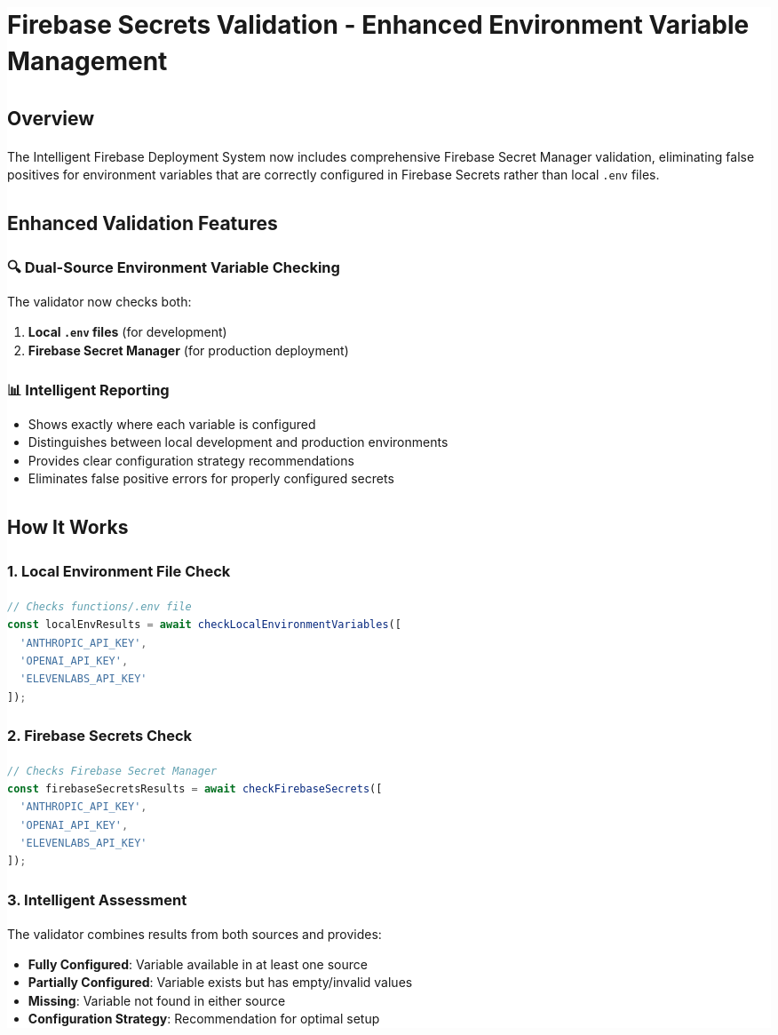 # Firebase Secrets Validation - Enhanced Environment Variable Management

## Overview

The Intelligent Firebase Deployment System now includes comprehensive Firebase Secret Manager validation, eliminating false positives for environment variables that are correctly configured in Firebase Secrets rather than local `.env` files.

## Enhanced Validation Features

### 🔍 **Dual-Source Environment Variable Checking**
The validator now checks both:
1. **Local `.env` files** (for development)
2. **Firebase Secret Manager** (for production deployment)

### 📊 **Intelligent Reporting**
- Shows exactly where each variable is configured
- Distinguishes between local development and production environments
- Provides clear configuration strategy recommendations
- Eliminates false positive errors for properly configured secrets

## How It Works

### 1. **Local Environment File Check**
```javascript
// Checks functions/.env file
const localEnvResults = await checkLocalEnvironmentVariables([
  'ANTHROPIC_API_KEY',
  'OPENAI_API_KEY', 
  'ELEVENLABS_API_KEY'
]);
```

### 2. **Firebase Secrets Check**
```javascript
// Checks Firebase Secret Manager
const firebaseSecretsResults = await checkFirebaseSecrets([
  'ANTHROPIC_API_KEY',
  'OPENAI_API_KEY',
  'ELEVENLABS_API_KEY'
]);
```

### 3. **Intelligent Assessment**
The validator combines results from both sources and provides:
- **Fully Configured**: Variable available in at least one source
- **Partially Configured**: Variable exists but has empty/invalid values
- **Missing**: Variable not found in either source
- **Configuration Strategy**: Recommendation for optimal setup
